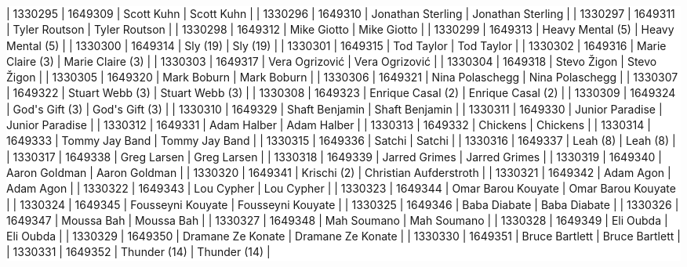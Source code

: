 | 1330295 | 1649309 | Scott Kuhn | Scott Kuhn |
| 1330296 | 1649310 | Jonathan Sterling | Jonathan Sterling |
| 1330297 | 1649311 | Tyler Routson | Tyler Routson |
| 1330298 | 1649312 | Mike Giotto | Mike Giotto |
| 1330299 | 1649313 | Heavy Mental (5) | Heavy Mental (5) |
| 1330300 | 1649314 | Sly (19) | Sly (19) |
| 1330301 | 1649315 | Tod Taylor | Tod Taylor |
| 1330302 | 1649316 | Marie Claire (3) | Marie Claire (3) |
| 1330303 | 1649317 | Vera Ogrizović | Vera Ogrizović |
| 1330304 | 1649318 | Stevo Žigon | Stevo Žigon |
| 1330305 | 1649320 | Mark Boburn | Mark Boburn |
| 1330306 | 1649321 | Nina Polaschegg | Nina Polaschegg |
| 1330307 | 1649322 | Stuart Webb (3) | Stuart Webb (3) |
| 1330308 | 1649323 | Enrique Casal (2) | Enrique Casal (2) |
| 1330309 | 1649324 | God's Gift (3) | God's Gift (3) |
| 1330310 | 1649329 | Shaft Benjamin | Shaft Benjamin |
| 1330311 | 1649330 | Junior Paradise | Junior Paradise |
| 1330312 | 1649331 | Adam Halber | Adam Halber |
| 1330313 | 1649332 | Chickens | Chickens |
| 1330314 | 1649333 | Tommy Jay Band | Tommy Jay Band |
| 1330315 | 1649336 | Satchi | Satchi |
| 1330316 | 1649337 | Leah (8) | Leah (8) |
| 1330317 | 1649338 | Greg Larsen | Greg Larsen |
| 1330318 | 1649339 | Jarred Grimes | Jarred Grimes |
| 1330319 | 1649340 | Aaron Goldman | Aaron Goldman |
| 1330320 | 1649341 | Krischi (2) | Christian Aufderstroth |
| 1330321 | 1649342 | Adam Agon | Adam Agon |
| 1330322 | 1649343 | Lou Cypher | Lou Cypher |
| 1330323 | 1649344 | Omar Barou Kouyate | Omar Barou Kouyate |
| 1330324 | 1649345 | Fousseyni Kouyate | Fousseyni Kouyate |
| 1330325 | 1649346 | Baba Diabate | Baba Diabate |
| 1330326 | 1649347 | Moussa Bah | Moussa Bah |
| 1330327 | 1649348 | Mah Soumano | Mah Soumano |
| 1330328 | 1649349 | Eli Oubda | Eli Oubda |
| 1330329 | 1649350 | Dramane Ze Konate | Dramane Ze Konate |
| 1330330 | 1649351 | Bruce Bartlett | Bruce Bartlett |
| 1330331 | 1649352 | Thunder (14) | Thunder (14) |